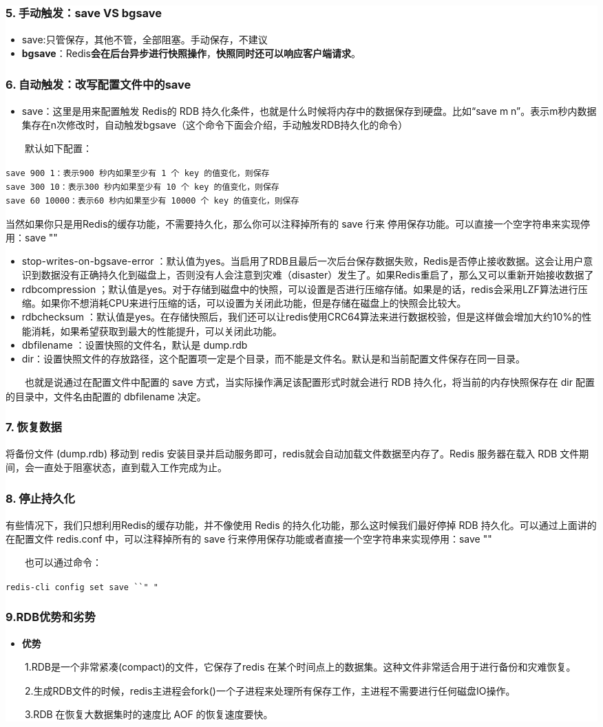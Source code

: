 ### 5. 手动触发：save VS bgsave

+ save:只管保存，其他不管，全部阻塞。手动保存，不建议
+ **bgsave**：Redis**会在后台异步进行快照操作**，**快照同时还可以响应客户端请求**。

### 6. 自动触发：改写配置文件中的save

+ save：这里是用来配置触发 Redis的 RDB 持久化条件，也就是什么时候将内存中的数据保存到硬盘。比如“save m n”。表示m秒内数据集存在n次修改时，自动触发bgsave（这个命令下面会介绍，手动触发RDB持久化的命令）

　　默认如下配置：

```
save 900 1：表示900 秒内如果至少有 1 个 key 的值变化，则保存
save 300 10：表示300 秒内如果至少有 10 个 key 的值变化，则保存
save 60 10000：表示60 秒内如果至少有 10000 个 key 的值变化，则保存
```

当然如果你只是用Redis的缓存功能，不需要持久化，那么你可以注释掉所有的 save 行来  停用保存功能。可以直接一个空字符串来实现停用：save ""

+ stop-writes-on-bgsave-error ：默认值为yes。当启用了RDB且最后一次后台保存数据失败，Redis是否停止接收数据。这会让用户意识到数据没有正确持久化到磁盘上，否则没有人会注意到灾难（disaster）发生了。如果Redis重启了，那么又可以重新开始接收数据了
+ rdbcompression ；默认值是yes。对于存储到磁盘中的快照，可以设置是否进行压缩存储。如果是的话，redis会采用LZF算法进行压缩。如果你不想消耗CPU来进行压缩的话，可以设置为关闭此功能，但是存储在磁盘上的快照会比较大。
+ rdbchecksum ：默认值是yes。在存储快照后，我们还可以让redis使用CRC64算法来进行数据校验，但是这样做会增加大约10%的性能消耗，如果希望获取到最大的性能提升，可以关闭此功能。
+ dbfilename ：设置快照的文件名，默认是 dump.rdb
+ dir：设置快照文件的存放路径，这个配置项一定是个目录，而不能是文件名。默认是和当前配置文件保存在同一目录。

　　也就是说通过在配置文件中配置的 save 方式，当实际操作满足该配置形式时就会进行 RDB 持久化，将当前的内存快照保存在 dir 配置的目录中，文件名由配置的 dbfilename 决定。

### 7. 恢复数据

将备份文件 (dump.rdb) 移动到 redis 安装目录并启动服务即可，redis就会自动加载文件数据至内存了。Redis 服务器在载入 RDB 文件期间，会一直处于阻塞状态，直到载入工作完成为止。

### 8. 停止持久化

有些情况下，我们只想利用Redis的缓存功能，并不像使用 Redis 的持久化功能，那么这时候我们最好停掉 RDB 持久化。可以通过上面讲的在配置文件 redis.conf 中，可以注释掉所有的 save 行来停用保存功能或者直接一个空字符串来实现停用：save ""

　　也可以通过命令：

```
redis-cli config set save ``" "
```

### 9.RDB优势和劣势

+ **优势**

　　1.RDB是一个非常紧凑(compact)的文件，它保存了redis 在某个时间点上的数据集。这种文件非常适合用于进行备份和灾难恢复。

　　2.生成RDB文件的时候，redis主进程会fork()一个子进程来处理所有保存工作，主进程不需要进行任何磁盘IO操作。

　　3.RDB 在恢复大数据集时的速度比 AOF 的恢复速度要快。
